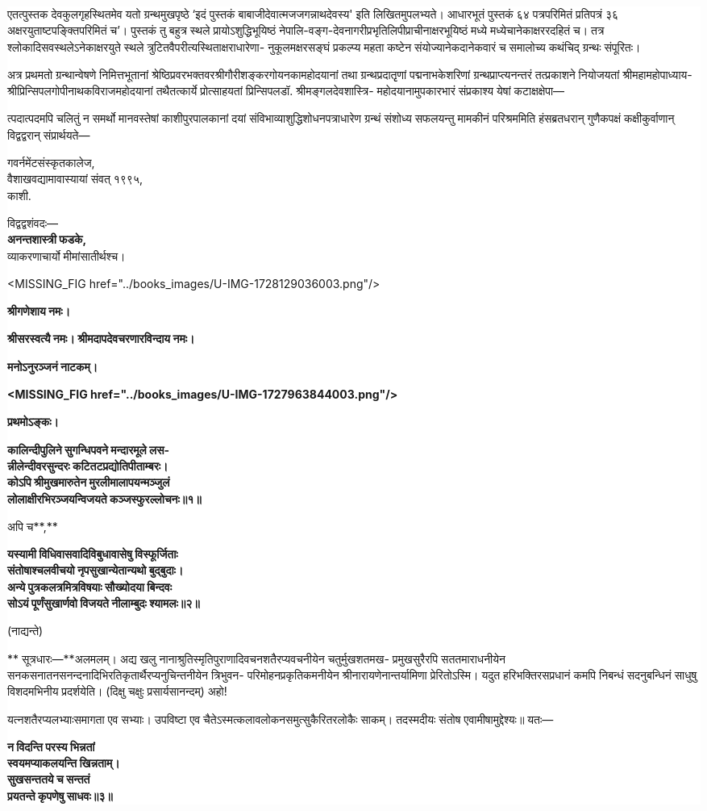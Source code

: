  एतत्पुस्तक देवकुलगृहस्थितमेव यतो ग्रन्थमुखपृष्ठे ‘इदं पुस्तकं बाबाजीदेवात्मजजगन्नाथदेवस्य' इति लिखितमुपलभ्यते। आधारभूतं पुस्तकं ६४ पत्रपरिमितं प्रतिपत्रं ३६ अक्षरयुताष्टपङ्क्तिपरिमितं च’। पुस्तकं तु बहुत्र स्थले प्रायोऽशुद्धिभूयिष्ठं नेपालि-वङ्ग-देवनागरीप्रभृतिलिपीप्राचीनाक्षरभूयिष्ठं मध्ये मध्येचानेकाक्षररदहितं च। तत्र श्लोकादिसवस्थलेऽनेकाक्षरयुते स्थले त्रुटितवैपरीत्यस्थिताक्षराधारेणा- नुकूलमक्षरसङ्घं प्रकल्प्य महता कष्टेन संयोज्यानेकदानेकवारं च समालोच्य कथंचिद्‌ ग्रन्थः संपूरितः।

 अत्र प्रथमतो ग्रन्थान्वेषणे निमित्तभूतानां श्रेष्ठिप्रवरभक्तवरश्रीगौरीशङ्करगोयनकामहोदयानां तथा ग्रन्थप्रदातृृणां पद्मनाभकेशरिणां ग्रन्थप्राप्त्यनन्तरं तत्प्रकाशने नियोजयतां श्रीमहामहोपाध्याय- श्रीप्रिन्सिपलगोपीनाथकविराजमहोदयानां तथैतत्कार्ये प्रोत्साहयतां प्रिन्सिपलडॉ. श्रीमङ्गलदेवशास्त्रि- महोदयानामुपकारभारं संप्रकाश्य येषां कटाक्षक्षेपा—

त्पदात्पदमपि चलितुं न समर्थो मानवस्तेषां काशीपुरपालकानां दयां संविभाव्याशुद्धिशोधनपत्राधारेण ग्रन्थं संशोध्य सफलयन्तु मामकीनं परिश्रममिति हंसब्रतधरान्‌ गुणैकपक्षं कक्षीकुर्वाणान्‌ विद्वद्वरान्‌ संप्रार्थयते—

गवर्नमेंटसंस्कृतकालेज,  
वैशाखवद्यामावास्यायां संवत्‌ १९९५,  
काशी.

विद्वद्वशंवदः—  
**अनन्तशास्त्री फडके,**  
व्याकरणाचार्यो मीमांसातीर्थश्च।

<MISSING_FIG href="../books_images/U-IMG-1728129036003.png"/>

**श्रीगणेशाय नमः।**

**श्रीसरस्वत्यै नमः। श्रीमदापदेवचरणारविन्दाय नमः।**

**मनोऽनुरञ्जनं नाटकम्‌।**

**<MISSING_FIG href="../books_images/U-IMG-1727963844003.png"/>**

**प्रथमोऽङ्कः।**

**कालिन्दीपुलिने सुगन्धिपवने मन्दारमूले लस-  
न्नीलेन्दीवरसुन्दरः कटितटप्रद्योतिपीताम्बरः।  
कोऽपि श्रीमुखमारुतेन मुरलीमालापयन्मञ्जुलं  
लोलाक्षीरभिरञ्जयन्विजयते कञ्जस्फुरल्लोचनः॥१॥**

 अपि च**,**

**यस्यामी विधिवासवादिविबुधावासेषु विस्फूर्जिताः  
संतोषाश्चलवीचयो नृपसुखान्येतान्यथो बुद्बुदाः।  
अन्ये पुत्रकलत्रमित्रविषयाः सौख्योदया बिन्दवः  
सोऽयं पूर्णंसुखार्णवो विजयते नीलाम्बुदः श्यामलः॥२॥**

(नाद्यन्ते)

** सूत्रधारः—**अलमलम्‌। अद्य खलु नानाश्रुतिस्मृतिपुराणादिवचनशतैरप्यवचनीयेन चतुर्मुखशतमख- प्रमुखसुरैरपि सततमाराधनीयेन सनकसनातनसनन्दनादिभिरतिकृतार्थैरप्यनुचिन्तनीयेन त्रिभुवन- परिमोहनप्रकृतिकमनीयेन श्रीनारायणेनान्तर्यामिणा प्रेरितोऽस्मि। यदुत हरिभक्तिरसप्रधानं कमपि निबन्धं सदनुबन्धिनं साधुषु विशदमभिनीय प्रदर्शयेति। (दिक्षु चक्षुः प्रसार्यसानन्दम्‌) अहो!

यत्नशतैरप्यलभ्याःसमागता एव सभ्याः। उपविष्टा एव चैतेऽस्मत्कलावलोकनसमुत्सुकैरितरलोकैः साकम्‌। तदस्मदीयः संतोष एवामीषामुद्देश्यः॥ यतः—

**न विदन्ति परस्य भिन्नतां  
स्वयमप्याकलयन्ति खिन्नताम्‌।  
सुखसन्ततये च सन्ततं  
प्रयतन्ते कृपणेषु साधवः॥३॥**
